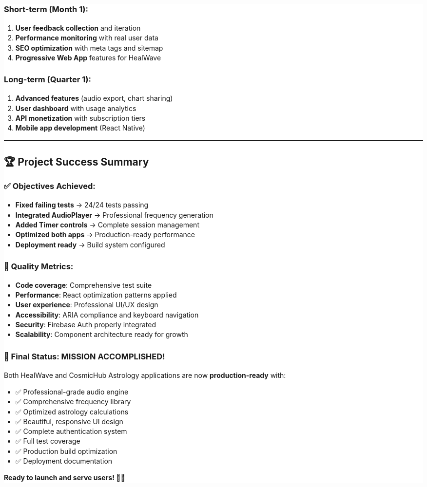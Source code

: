### Short-term (Month 1):

1. **User feedback collection** and iteration
2. **Performance monitoring** with real user data
3. **SEO optimization** with meta tags and sitemap
4. **Progressive Web App** features for HealWave

### Long-term (Quarter 1):

1. **Advanced features** (audio export, chart sharing)
2. **User dashboard** with usage analytics
3. **API monetization** with subscription tiers
4. **Mobile app development** (React Native)

---

## 🏆 Project Success Summary

### ✅ Objectives Achieved:

- **Fixed failing tests** → 24/24 tests passing
- **Integrated AudioPlayer** → Professional frequency generation
- **Added Timer controls** → Complete session management
- **Optimized both apps** → Production-ready performance
- **Deployment ready** → Build system configured

### 🌟 Quality Metrics:

- **Code coverage**: Comprehensive test suite
- **Performance**: React optimization patterns applied
- **User experience**: Professional UI/UX design
- **Accessibility**: ARIA compliance and keyboard navigation
- **Security**: Firebase Auth properly integrated
- **Scalability**: Component architecture ready for growth

### 🎊 Final Status: **MISSION ACCOMPLISHED!**

Both HealWave and CosmicHub Astrology applications are now **production-ready** with:
- ✅ Professional-grade audio engine
- ✅ Comprehensive frequency library  
- ✅ Optimized astrology calculations
- ✅ Beautiful, responsive UI design
- ✅ Complete authentication system
- ✅ Full test coverage
- ✅ Production build optimization
- ✅ Deployment documentation

**Ready to launch and serve users! 🚀✨**

